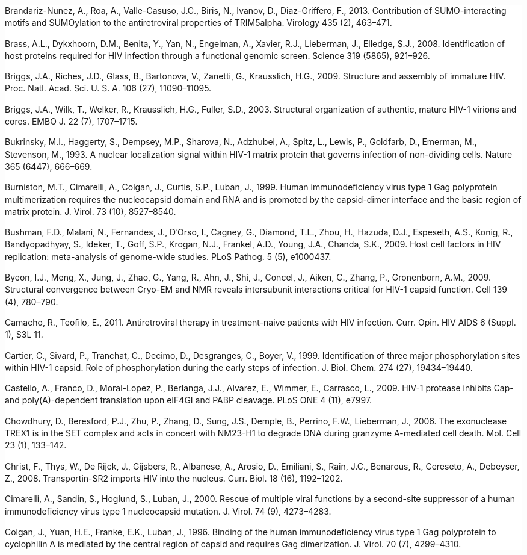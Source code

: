 Brandariz-Nunez, A., Roa, A., Valle-Casuso, J.C., Biris, N., Ivanov, D., Diaz-Griffero, F., 2013. Contribution of SUMO-interacting motifs and SUMOylation to the antiretroviral properties of TRIM5alpha. Virology 435 (2), 463–471.

Brass, A.L., Dykxhoorn, D.M., Benita, Y., Yan, N., Engelman, A., Xavier, R.J., Lieberman, J., Elledge, S.J., 2008. Identification of host proteins required for HIV infection through a functional genomic screen. Science 319 (5865), 921–926.


Briggs, J.A., Riches, J.D., Glass, B., Bartonova, V., Zanetti, G., Krausslich, H.G., 2009. Structure and assembly of immature HIV. Proc. Natl. Acad. Sci. U. S. A. 106 (27), 11090–11095.

Briggs, J.A., Wilk, T., Welker, R., Krausslich, H.G., Fuller, S.D., 2003. Structural organization of authentic, mature HIV-1 virions and cores. EMBO J. 22 (7), 1707–1715.

Bukrinsky, M.I., Haggerty, S., Dempsey, M.P., Sharova, N., Adzhubel, A., Spitz, L., Lewis, P., Goldfarb, D., Emerman, M., Stevenson, M., 1993. A nuclear localization signal within HIV-1 matrix protein that governs infection of non-dividing cells. Nature 365 (6447), 666–669.

Burniston, M.T., Cimarelli, A., Colgan, J., Curtis, S.P., Luban, J., 1999. Human immunodeficiency virus type 1 Gag polyprotein multimerization requires the nucleocapsid domain and RNA and is promoted by the capsid-dimer interface and the basic region of matrix protein. J. Virol. 73 (10), 8527–8540.

Bushman, F.D., Malani, N., Fernandes, J., D’Orso, I., Cagney, G., Diamond, T.L., Zhou, H., Hazuda, D.J., Espeseth, A.S., Konig, R., Bandyopadhyay, S., Ideker, T., Goff, S.P., Krogan, N.J., Frankel, A.D., Young, J.A., Chanda, S.K., 2009. Host cell factors in HIV replication: meta-analysis of genome-wide studies. PLoS Pathog. 5 (5), e1000437.

Byeon, I.J., Meng, X., Jung, J., Zhao, G., Yang, R., Ahn, J., Shi, J., Concel, J., Aiken, C., Zhang, P., Gronenborn, A.M., 2009. Structural convergence between Cryo-EM and NMR reveals intersubunit interactions critical for HIV-1 capsid function. Cell 139 (4), 780–790.

Camacho, R., Teofilo, E., 2011. Antiretroviral therapy in treatment-naive patients with HIV infection. Curr. Opin. HIV AIDS 6 (Suppl. 1), S3L 11.

Cartier, C., Sivard, P., Tranchat, C., Decimo, D., Desgranges, C., Boyer, V., 1999. Identification of three major phosphorylation sites within HIV-1 capsid. Role of phosphorylation during the early steps of infection. J. Biol. Chem. 274 (27), 19434–19440.

Castello, A., Franco, D., Moral-Lopez, P., Berlanga, J.J., Alvarez, E., Wimmer, E., Carrasco, L., 2009. HIV-1 protease inhibits Cap- and poly(A)-dependent translation upon eIF4GI and PABP cleavage. PLoS ONE 4 (11), e7997.

Chowdhury, D., Beresford, P.J., Zhu, P., Zhang, D., Sung, J.S., Demple, B., Perrino, F.W., Lieberman, J., 2006. The exonuclease TREX1 is in the SET complex and acts in concert with NM23-H1 to degrade DNA during granzyme A-mediated cell death. Mol. Cell 23 (1), 133–142.

Christ, F., Thys, W., De Rijck, J., Gijsbers, R., Albanese, A., Arosio, D., Emiliani, S., Rain, J.C., Benarous, R., Cereseto, A., Debeyser, Z., 2008. Transportin-SR2 imports HIV into the nucleus. Curr. Biol. 18 (16), 1192–1202.

Cimarelli, A., Sandin, S., Hoglund, S., Luban, J., 2000. Rescue of multiple viral functions by a second-site suppressor of a human immunodeficiency virus type 1 nucleocapsid mutation. J. Virol. 74 (9), 4273–4283.

Colgan, J., Yuan, H.E., Franke, E.K., Luban, J., 1996. Binding of the human immunodeficiency virus type 1 Gag polyprotein to cyclophilin A is mediated by the central region of capsid and requires Gag dimerization. J. Virol. 70 (7), 4299–4310.
